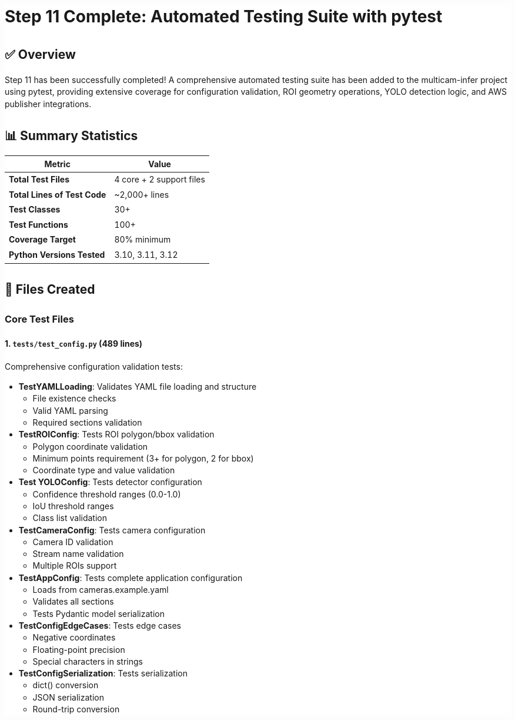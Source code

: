 # Step 11 Complete: Automated Testing Suite with pytest

## ✅ Overview

Step 11 has been successfully completed! A comprehensive automated testing suite has been added to the multicam-infer project using pytest, providing extensive coverage for configuration validation, ROI geometry operations, YOLO detection logic, and AWS publisher integrations.

## 📊 Summary Statistics

| Metric | Value |
|--------|-------|
| **Total Test Files** | 4 core + 2 support files |
| **Total Lines of Test Code** | ~2,000+ lines |
| **Test Classes** | 30+ |
| **Test Functions** | 100+ |
| **Coverage Target** | 80% minimum |
| **Python Versions Tested** | 3.10, 3.11, 3.12 |

## 📁 Files Created

### Core Test Files

#### 1. `tests/test_config.py` (489 lines)
Comprehensive configuration validation tests:
- **TestYAMLLoading**: Validates YAML file loading and structure
  - File existence checks
  - Valid YAML parsing
  - Required sections validation
- **TestROIConfig**: Tests ROI polygon/bbox validation
  - Polygon coordinate validation
  - Minimum points requirement (3+ for polygon, 2 for bbox)
  - Coordinate type and value validation
- **Test YOLOConfig**: Tests detector configuration
  - Confidence threshold ranges (0.0-1.0)
  - IoU threshold ranges
  - Class list validation
- **TestCameraConfig**: Tests camera configuration
  - Camera ID validation
  - Stream name validation
  - Multiple ROIs support
- **TestAppConfig**: Tests complete application configuration
  - Loads from cameras.example.yaml
  - Validates all sections
  - Tests Pydantic model serialization
- **TestConfigEdgeCases**: Tests edge cases
  - Negative coordinates
  - Floating-point precision
  - Special characters in strings
- **TestConfigSerialization**: Tests serialization
  - dict() conversion
  - JSON serialization
  - Round-trip conversion
